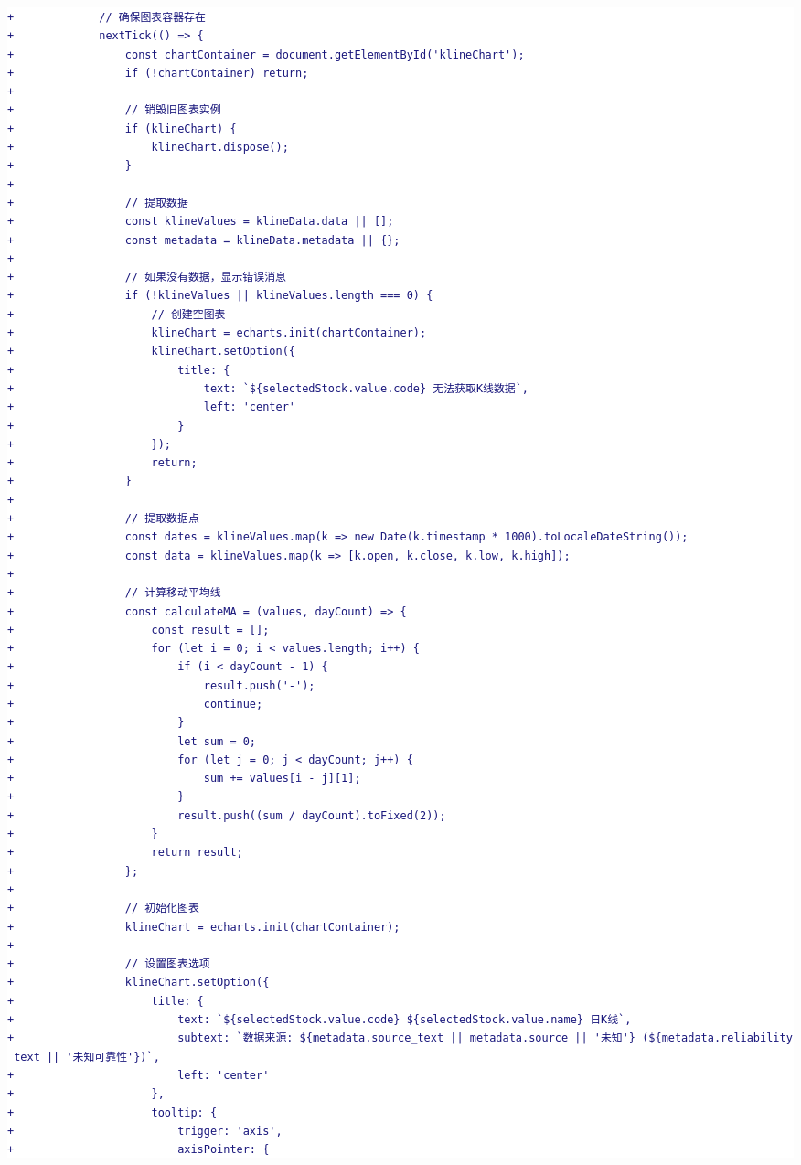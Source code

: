 ```diff
+             // 确保图表容器存在
+             nextTick(() => {
+                 const chartContainer = document.getElementById('klineChart');
+                 if (!chartContainer) return;
+                 
+                 // 销毁旧图表实例
+                 if (klineChart) {
+                     klineChart.dispose();
+                 }
+                 
+                 // 提取数据
+                 const klineValues = klineData.data || [];
+                 const metadata = klineData.metadata || {};
+                 
+                 // 如果没有数据，显示错误消息
+                 if (!klineValues || klineValues.length === 0) {
+                     // 创建空图表
+                     klineChart = echarts.init(chartContainer);
+                     klineChart.setOption({
+                         title: {
+                             text: `${selectedStock.value.code} 无法获取K线数据`,
+                             left: 'center'
+                         }
+                     });
+                     return;
+                 }
+                 
+                 // 提取数据点
+                 const dates = klineValues.map(k => new Date(k.timestamp * 1000).toLocaleDateString());
+                 const data = klineValues.map(k => [k.open, k.close, k.low, k.high]);
+                 
+                 // 计算移动平均线
+                 const calculateMA = (values, dayCount) => {
+                     const result = [];
+                     for (let i = 0; i < values.length; i++) {
+                         if (i < dayCount - 1) {
+                             result.push('-');
+                             continue;
+                         }
+                         let sum = 0;
+                         for (let j = 0; j < dayCount; j++) {
+                             sum += values[i - j][1];
+                         }
+                         result.push((sum / dayCount).toFixed(2));
+                     }
+                     return result;
+                 };
+                 
+                 // 初始化图表
+                 klineChart = echarts.init(chartContainer);
+                 
+                 // 设置图表选项
+                 klineChart.setOption({
+                     title: {
+                         text: `${selectedStock.value.code} ${selectedStock.value.name} 日K线`,
+                         subtext: `数据来源: ${metadata.source_text || metadata.source || '未知'} (${metadata.reliability_text || '未知可靠性'})`,
+                         left: 'center'
+                     },
+                     tooltip: {
+                         trigger: 'axis',
+                         axisPointer: {
```